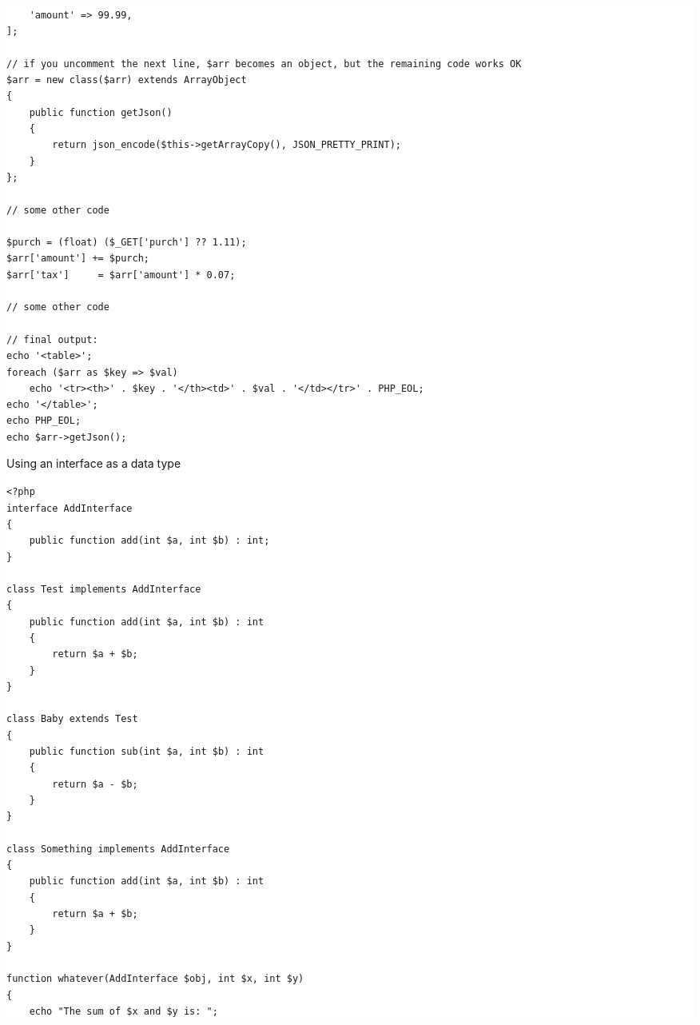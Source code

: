 ```
	'amount' => 99.99,
];

// if you uncomment the next line, $arr becomes an object, but the remaining code works OK
$arr = new class($arr) extends ArrayObject
{
	public function getJson()
	{
		return json_encode($this->getArrayCopy(), JSON_PRETTY_PRINT);
	}
};

// some other code

$purch = (float) ($_GET['purch'] ?? 1.11);
$arr['amount'] += $purch;
$arr['tax']     = $arr['amount'] * 0.07;

// some other code

// final output:
echo '<table>';
foreach ($arr as $key => $val)
	echo '<tr><th>' . $key . '</th><td>' . $val . '</td></tr>' . PHP_EOL;
echo '</table>';
echo PHP_EOL;
echo $arr->getJson();
```
Using an interface as a data type
```
<?php
interface AddInterface
{
	public function add(int $a, int $b) : int;
}

class Test implements AddInterface
{
	public function add(int $a, int $b) : int
	{
		return $a + $b;
	}
}

class Baby extends Test
{
	public function sub(int $a, int $b) : int
	{
		return $a - $b;
	}
}

class Something implements AddInterface
{
	public function add(int $a, int $b) : int
	{
		return $a + $b;
	}
}

function whatever(AddInterface $obj, int $x, int $y)
{
	echo "The sum of $x and $y is: ";
```
